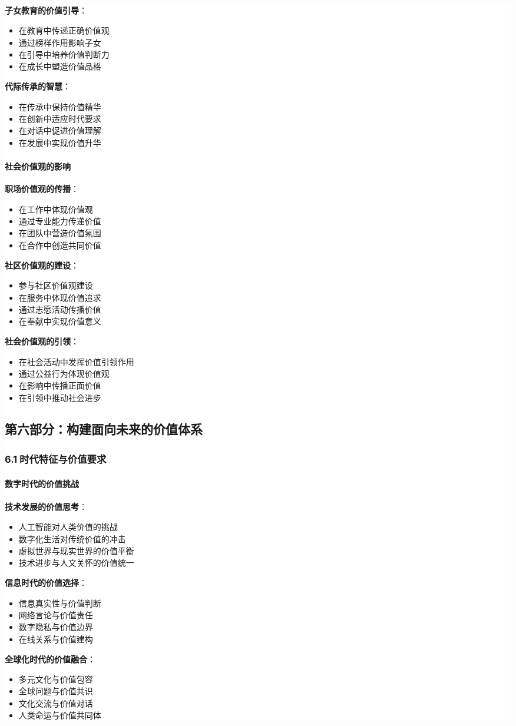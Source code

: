**子女教育的价值引导**：
- 在教育中传递正确价值观
- 通过榜样作用影响子女
- 在引导中培养价值判断力
- 在成长中塑造价值品格

**代际传承的智慧**：
- 在传承中保持价值精华
- 在创新中适应时代要求
- 在对话中促进价值理解
- 在发展中实现价值升华

#### 社会价值观的影响

**职场价值观的传播**：
- 在工作中体现价值观
- 通过专业能力传递价值
- 在团队中营造价值氛围
- 在合作中创造共同价值

**社区价值观的建设**：
- 参与社区价值观建设
- 在服务中体现价值追求
- 通过志愿活动传播价值
- 在奉献中实现价值意义

**社会价值观的引领**：
- 在社会活动中发挥价值引领作用
- 通过公益行为体现价值观
- 在影响中传播正面价值
- 在引领中推动社会进步

## 第六部分：构建面向未来的价值体系

### 6.1 时代特征与价值要求

#### 数字时代的价值挑战

**技术发展的价值思考**：
- 人工智能对人类价值的挑战
- 数字化生活对传统价值的冲击
- 虚拟世界与现实世界的价值平衡
- 技术进步与人文关怀的价值统一

**信息时代的价值选择**：
- 信息真实性与价值判断
- 网络言论与价值责任
- 数字隐私与价值边界
- 在线关系与价值建构

**全球化时代的价值融合**：
- 多元文化与价值包容
- 全球问题与价值共识
- 文化交流与价值对话
- 人类命运与价值共同体
